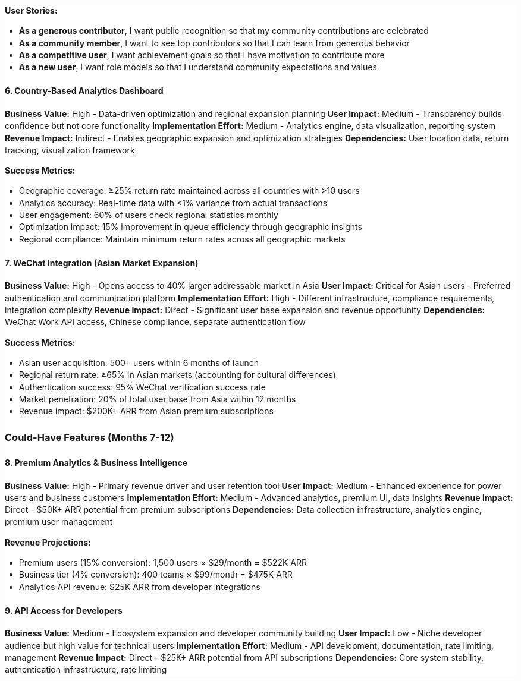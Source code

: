 **User Stories:**
- **As a generous contributor**, I want public recognition so that my community contributions are celebrated
- **As a community member**, I want to see top contributors so that I can learn from generous behavior
- **As a competitive user**, I want achievement goals so that I have motivation to contribute more
- **As a new user**, I want role models so that I understand community expectations and values

#### 6. Country-Based Analytics Dashboard
**Business Value:** High - Data-driven optimization and regional expansion planning
**User Impact:** Medium - Transparency builds confidence but not core functionality
**Implementation Effort:** Medium - Analytics engine, data visualization, reporting system
**Revenue Impact:** Indirect - Enables geographic expansion and optimization strategies
**Dependencies:** User location data, return tracking, visualization framework

**Success Metrics:**
- Geographic coverage: ≥25% return rate maintained across all countries with >10 users
- Analytics accuracy: Real-time data with <1% variance from actual transactions
- User engagement: 60% of users check regional statistics monthly
- Optimization impact: 15% improvement in queue efficiency through geographic insights
- Regional compliance: Maintain minimum return rates across all geographic markets

#### 7. WeChat Integration (Asian Market Expansion)
**Business Value:** High - Opens access to 40% larger addressable market in Asia
**User Impact:** Critical for Asian users - Preferred authentication and communication platform
**Implementation Effort:** High - Different infrastructure, compliance requirements, integration complexity
**Revenue Impact:** Direct - Significant user base expansion and revenue opportunity
**Dependencies:** WeChat Work API access, Chinese compliance, separate authentication flow

**Success Metrics:**
- Asian user acquisition: 500+ users within 6 months of launch
- Regional return rate: ≥65% in Asian markets (accounting for cultural differences)
- Authentication success: 95% WeChat verification success rate
- Market penetration: 20% of total user base from Asia within 12 months
- Revenue impact: $200K+ ARR from Asian premium subscriptions

### Could-Have Features (Months 7-12)

#### 8. Premium Analytics & Business Intelligence
**Business Value:** High - Primary revenue driver and user retention tool
**User Impact:** Medium - Enhanced experience for power users and business customers
**Implementation Effort:** Medium - Advanced analytics, premium UI, data insights
**Revenue Impact:** Direct - $50K+ ARR potential from premium subscriptions
**Dependencies:** Data collection infrastructure, analytics engine, premium user management

**Revenue Projections:**
- Premium users (15% conversion): 1,500 users × $29/month = $522K ARR
- Business tier (4% conversion): 400 teams × $99/month = $475K ARR
- Analytics API revenue: $25K ARR from developer integrations

#### 9. API Access for Developers
**Business Value:** Medium - Ecosystem expansion and developer community building
**User Impact:** Low - Niche developer audience but high value for technical users
**Implementation Effort:** Medium - API development, documentation, rate limiting, management
**Revenue Impact:** Direct - $25K+ ARR potential from API subscriptions
**Dependencies:** Core system stability, authentication infrastructure, rate limiting
